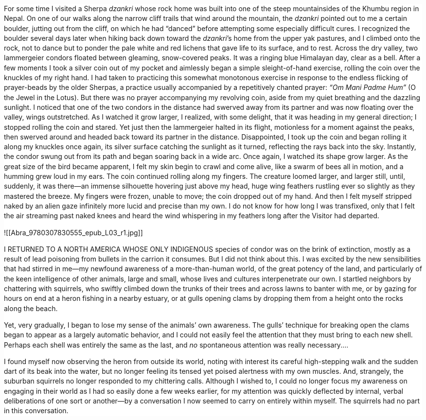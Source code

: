For some time I visited a Sherpa _dzankri_ whose rock home was built into one of the steep mountainsides of the Khumbu region in Nepal. On one of our walks along the narrow cliff trails that wind around the mountain, the _dzankri_ pointed out to me a certain boulder, jutting out from the cliff, on which he had “danced” before attempting some especially difficult cures. I recognized the boulder several days later when hiking back down toward the _dzankri_’s home from the upper yak pastures, and I climbed onto the rock, not to dance but to ponder the pale white and red lichens that gave life to its surface, and to rest. Across the dry valley, two lammergeier condors floated between gleaming, snow-covered peaks. It was a ringing blue Himalayan day, clear as a bell. After a few moments I took a silver coin out of my pocket and aimlessly began a simple sleight-of-hand exercise, rolling the coin over the knuckles of my right hand. I had taken to practicing this somewhat monotonous exercise in response to the endless flicking of prayer-beads by the older Sherpas, a practice usually accompanied by a repetitively chanted prayer: _“Om Mani Padme Hum”_ (O the Jewel in the Lotus). But there was no prayer accompanying my revolving coin, aside from my quiet breathing and the dazzling sunlight. I noticed that one of the two condors in the distance had swerved away from its partner and was now floating over the valley, wings outstretched. As I watched it grow larger, I realized, with some delight, that it was heading in my general direction; I stopped rolling the coin and stared. Yet just then the lammergeier halted in its flight, motionless for a moment against the peaks, then swerved around and headed back toward its partner in the distance. Disappointed, I took up the coin and began rolling it along my knuckles once again, its silver surface catching the sunlight as it turned, reflecting the rays back into the sky. Instantly, the condor swung out from its path and began soaring back in a wide arc. Once again, I watched its shape grow larger. As the great size of the bird became apparent, I felt my skin begin to crawl and come alive, like a swarm of bees all in motion, and a humming grew loud in my ears. The coin continued rolling along my fingers. The creature loomed larger, and larger still, until, suddenly, it was there—an immense silhouette hovering just above my head, huge wing feathers rustling ever so slightly as they mastered the breeze. My fingers were frozen, unable to move; the coin dropped out of my hand. And then I felt myself stripped naked by an alien gaze infinitely more lucid and precise than my own. I do not know for how long I was transfixed, only that I felt the air streaming past naked knees and heard the wind whispering in my feathers long after the Visitor had departed.

![[Abra_9780307830555_epub_L03_r1.jpg]]

I RETURNED TO A NORTH AMERICA WHOSE ONLY INDIGENOUS species of condor was on the brink of extinction, mostly as a result of lead poisoning from bullets in the carrion it consumes. But I did not think about this. I was excited by the new sensibilities that had stirred in me—my newfound awareness of a more-than-human world, of the great potency of the land, and particularly of the keen intelligence of other animals, large and small, whose lives and cultures interpenetrate our own. I startled neighbors by chattering with squirrels, who swiftly climbed down the trunks of their trees and across lawns to banter with me, or by gazing for hours on end at a heron fishing in a nearby estuary, or at gulls opening clams by dropping them from a height onto the rocks along the beach.

Yet, very gradually, I began to lose my sense of the animals’ own awareness. The gulls’ technique for breaking open the clams began to appear as a largely automatic behavior, and I could not easily feel the attention that they must bring to each new shell. Perhaps each shell was entirely the same as the last, and _no_ spontaneous attention was really necessary.…

I found myself now observing the heron from outside its world, noting with interest its careful high-stepping walk and the sudden dart of its beak into the water, but no longer feeling its tensed yet poised alertness with my own muscles. And, strangely, the suburban squirrels no longer responded to my chittering calls. Although I wished to, I could no longer focus my awareness on engaging in their world as I had so easily done a few weeks earlier, for my attention was quickly deflected by internal, verbal deliberations of one sort or another—by a conversation I now seemed to carry on entirely within myself. The squirrels had no part in this conversation.
